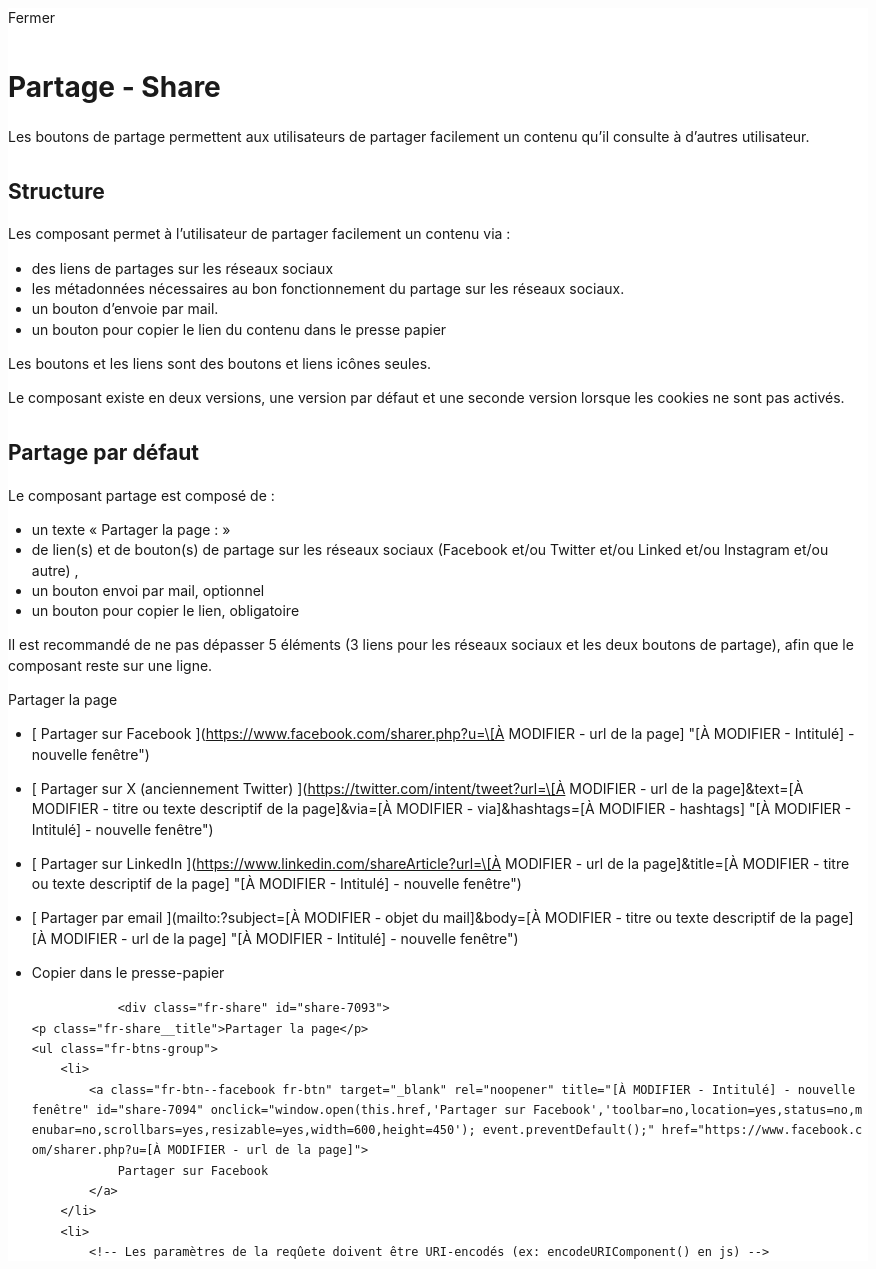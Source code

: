 Fermer

# Partage - Share

Les boutons de partage permettent aux utilisateurs de partager facilement un
contenu qu’il consulte à d’autres utilisateur.

## Structure

Les composant permet à l’utilisateur de partager facilement un contenu via :

  * des liens de partages sur les réseaux sociaux
  * les métadonnées nécessaires au bon fonctionnement du partage sur les réseaux sociaux.
  * un bouton d’envoie par mail.
  * un bouton pour copier le lien du contenu dans le presse papier

Les boutons et les liens sont des boutons et liens icônes seules.

Le composant existe en deux versions, une version par défaut et une seconde
version lorsque les cookies ne sont pas activés.

## Partage par défaut

Le composant partage est composé de :

  * un texte « Partager la page : »
  * de lien(s) et de bouton(s) de partage sur les réseaux sociaux (Facebook et/ou Twitter et/ou Linked et/ou Instagram et/ou autre) , 
  * un bouton envoi par mail, optionnel
  * un bouton pour copier le lien, obligatoire

Il est recommandé de ne pas dépasser 5 éléments (3 liens pour les réseaux
sociaux et les deux boutons de partage), afin que le composant reste sur une
ligne.

Partager la page

  * [ Partager sur Facebook ](https://www.facebook.com/sharer.php?u=\[À MODIFIER - url de la page\] "\[À MODIFIER - Intitulé\] - nouvelle fenêtre")
  * [ Partager sur X (anciennement Twitter) ](https://twitter.com/intent/tweet?url=\[À MODIFIER - url de la page\]&text=\[À MODIFIER - titre ou texte descriptif de la page\]&via=\[À MODIFIER - via\]&hashtags=\[À MODIFIER - hashtags\] "\[À MODIFIER - Intitulé\] - nouvelle fenêtre")
  * [ Partager sur LinkedIn ](https://www.linkedin.com/shareArticle?url=\[À MODIFIER - url de la page\]&title=\[À MODIFIER - titre ou texte descriptif de la page\] "\[À MODIFIER - Intitulé\] - nouvelle fenêtre")
  * [ Partager par email ](mailto:?subject=\[À MODIFIER - objet du mail\]&body=\[À MODIFIER - titre ou texte descriptif de la page\] \[À MODIFIER - url de la page\] "\[À MODIFIER - Intitulé\] - nouvelle fenêtre")
  * Copier dans le presse-papier 

    
    
                    <div class="fr-share" id="share-7093">
        <p class="fr-share__title">Partager la page</p>
        <ul class="fr-btns-group">
            <li>
                <a class="fr-btn--facebook fr-btn" target="_blank" rel="noopener" title="[À MODIFIER - Intitulé] - nouvelle fenêtre" id="share-7094" onclick="window.open(this.href,'Partager sur Facebook','toolbar=no,location=yes,status=no,menubar=no,scrollbars=yes,resizable=yes,width=600,height=450'); event.preventDefault();" href="https://www.facebook.com/sharer.php?u=[À MODIFIER - url de la page]">
                    Partager sur Facebook
                </a>
            </li>
            <li>
                <!-- Les paramètres de la reqûete doivent être URI-encodés (ex: encodeURIComponent() en js) -->